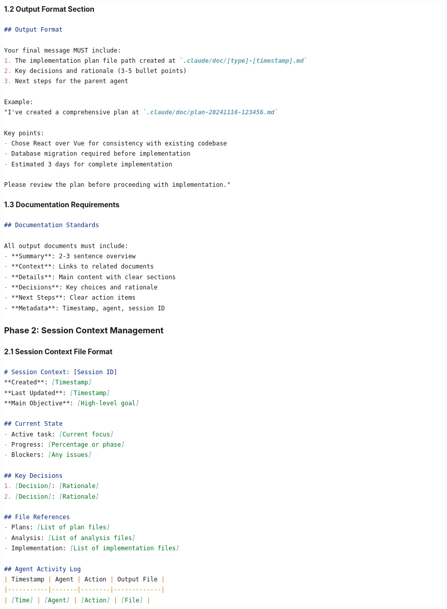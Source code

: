 #### 1.2 Output Format Section
```markdown
## Output Format

Your final message MUST include:
1. The implementation plan file path created at `.claude/doc/[type]-[timestamp].md`
2. Key decisions and rationale (3-5 bullet points)
3. Next steps for the parent agent

Example:
"I've created a comprehensive plan at `.claude/doc/plan-20241116-123456.md`

Key points:
- Chose React over Vue for consistency with existing codebase
- Database migration required before implementation
- Estimated 3 days for complete implementation

Please review the plan before proceeding with implementation."
```

#### 1.3 Documentation Requirements
```markdown
## Documentation Standards

All output documents must include:
- **Summary**: 2-3 sentence overview
- **Context**: Links to related documents
- **Details**: Main content with clear sections
- **Decisions**: Key choices and rationale
- **Next Steps**: Clear action items
- **Metadata**: Timestamp, agent, session ID
```

### Phase 2: Session Context Management

#### 2.1 Session Context File Format
```markdown
# Session Context: [Session ID]
**Created**: [Timestamp]
**Last Updated**: [Timestamp]
**Main Objective**: [High-level goal]

## Current State
- Active task: [Current focus]
- Progress: [Percentage or phase]
- Blockers: [Any issues]

## Key Decisions
1. [Decision]: [Rationale]
2. [Decision]: [Rationale]

## File References
- Plans: [List of plan files]
- Analysis: [List of analysis files]
- Implementation: [List of implementation files]

## Agent Activity Log
| Timestamp | Agent | Action | Output File |
|-----------|-------|--------|-------------|
| [Time] | [Agent] | [Action] | [File] |
```
